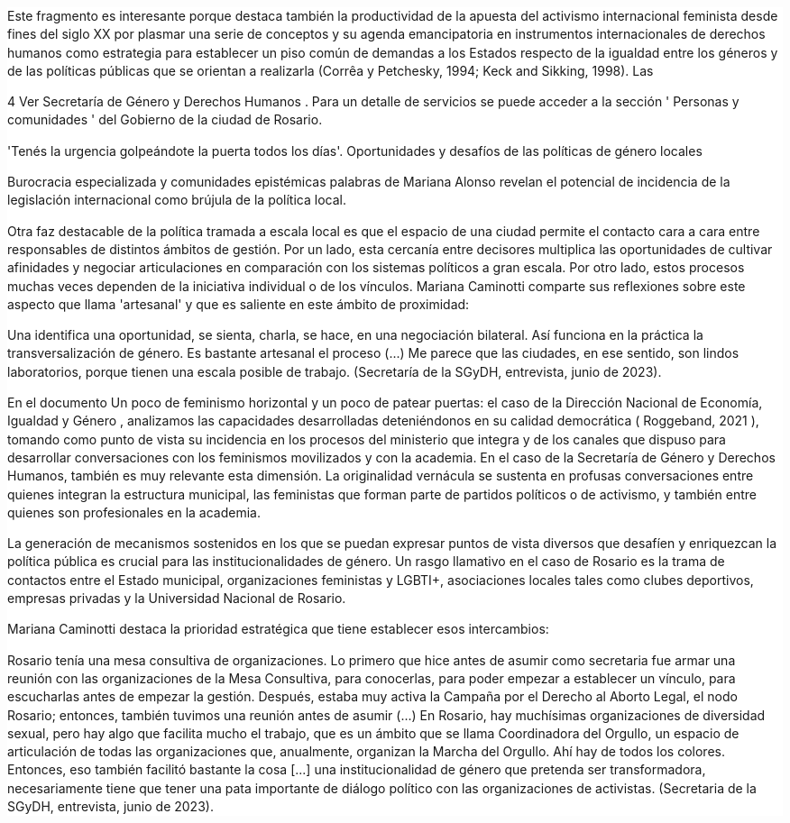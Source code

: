 Este fragmento es interesante porque destaca también la productividad de la apuesta del activismo internacional feminista desde fines del siglo XX por plasmar una serie de conceptos y su agenda emancipatoria en instrumentos internacionales de derechos humanos como estrategia para establecer un piso común de demandas a los Estados respecto de la igualdad entre los géneros y de las políticas públicas que se orientan a realizarla (Corrêa y Petchesky, 1994; Keck and Sikking, 1998). Las

4 Ver Secretaría de Género y Derechos Humanos . Para un detalle de servicios se puede acceder a la sección ' Personas y comunidades ' del Gobierno de la ciudad de Rosario.

'Tenés la urgencia golpeándote la puerta todos los días'. Oportunidades y desafíos de las políticas de género locales

Burocracia especializada y comunidades epistémicas palabras de Mariana Alonso revelan el potencial de incidencia de la legislación internacional como brújula de la política local.

Otra faz destacable de la política tramada a escala local es que el espacio de una ciudad permite el contacto cara a cara entre responsables de distintos ámbitos de gestión. Por un lado, esta cercanía entre decisores multiplica las oportunidades de cultivar afinidades y negociar articulaciones en comparación con los sistemas políticos a gran escala. Por otro lado, estos procesos muchas veces dependen de la iniciativa individual o de los vínculos. Mariana Caminotti comparte sus reflexiones sobre este aspecto que llama 'artesanal' y que es saliente en este ámbito de proximidad:

Una identifica una oportunidad, se sienta, charla, se hace, en una negociación bilateral. Así funciona en la práctica la transversalización de género. Es bastante artesanal el proceso (...) Me parece que las ciudades, en ese sentido, son lindos laboratorios, porque tienen una escala posible de trabajo. (Secretaría de la SGyDH, entrevista, junio de 2023).

En el documento Un poco de feminismo horizontal y un poco de patear puertas: el caso de la Dirección Nacional de Economía, Igualdad y Género , analizamos las capacidades desarrolladas deteniéndonos en su calidad democrática ( Roggeband, 2021 ), tomando como punto de vista su incidencia en los procesos del ministerio que integra y de los canales que dispuso para desarrollar conversaciones con los feminismos movilizados y con la academia. En el caso de la Secretaría de Género y Derechos Humanos, también es muy relevante esta dimensión. La originalidad vernácula se sustenta en profusas conversaciones entre quienes integran la estructura municipal, las feministas que forman parte de partidos políticos o de activismo, y también entre quienes son profesionales en la academia.

La generación de mecanismos sostenidos en los que se puedan expresar puntos de vista diversos que desafíen y enriquezcan la política pública es crucial para las institucionalidades de género. Un rasgo llamativo en el caso de Rosario es la trama de contactos entre el Estado municipal, organizaciones feministas y LGBTI+, asociaciones locales tales como clubes deportivos, empresas privadas y la Universidad Nacional de Rosario.

Mariana Caminotti destaca la prioridad estratégica que tiene establecer esos intercambios:

Rosario tenía una mesa consultiva de organizaciones. Lo primero que hice antes de asumir como secretaria fue armar una reunión con las organizaciones de la Mesa Consultiva, para conocerlas, para poder empezar a establecer un vínculo, para escucharlas antes de empezar la gestión. Después, estaba muy activa la Campaña por el Derecho al Aborto Legal, el nodo Rosario; entonces, también tuvimos una reunión antes de asumir (...) En Rosario, hay muchísimas organizaciones de diversidad sexual, pero hay algo que facilita mucho el trabajo, que es un ámbito que se llama Coordinadora del Orgullo, un espacio de articulación de todas las organizaciones que, anualmente, organizan la Marcha del Orgullo. Ahí hay de todos los colores. Entonces, eso también facilitó bastante la cosa [...] una institucionalidad de género que pretenda ser transformadora, necesariamente tiene que tener una pata importante de diálogo político con las organizaciones de activistas. (Secretaria de la SGyDH, entrevista, junio de 2023).
